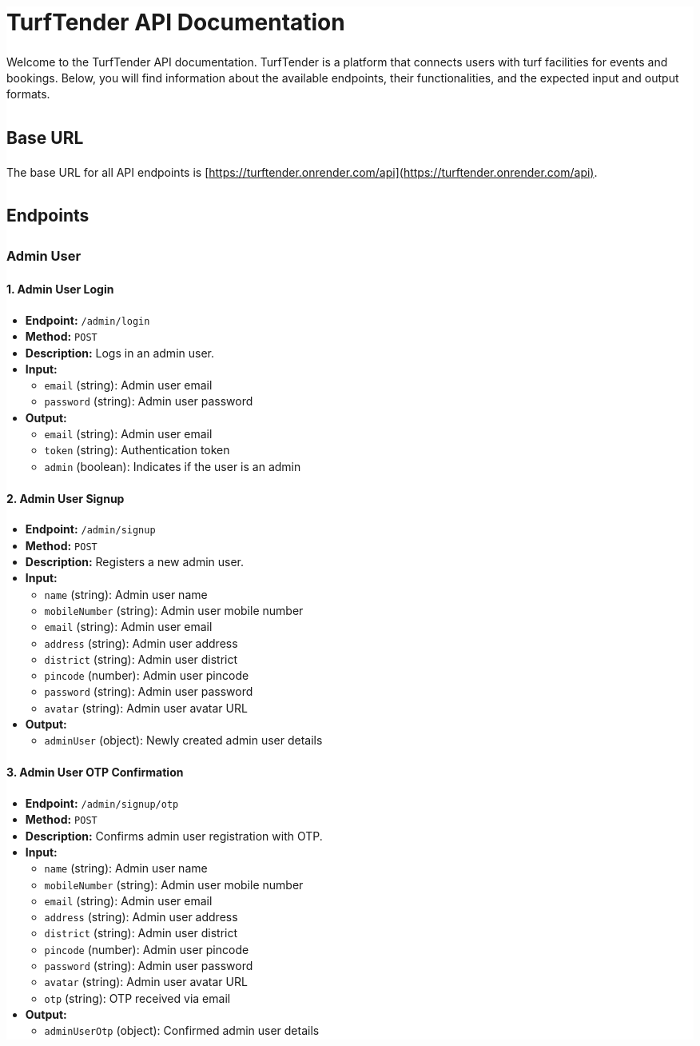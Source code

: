 # TurfTender API Documentation

Welcome to the TurfTender API documentation. TurfTender is a platform that connects users with turf facilities for events and bookings. Below, you will find information about the available endpoints, their functionalities, and the expected input and output formats.

## Base URL

The base URL for all API endpoints is [https://turftender.onrender.com/api](https://turftender.onrender.com/api).

## Endpoints

### Admin User

#### 1. Admin User Login

- **Endpoint:** `/admin/login`
- **Method:** `POST`
- **Description:** Logs in an admin user.
- **Input:**
  - `email` (string): Admin user email
  - `password` (string): Admin user password
- **Output:**
  - `email` (string): Admin user email
  - `token` (string): Authentication token
  - `admin` (boolean): Indicates if the user is an admin

#### 2. Admin User Signup

- **Endpoint:** `/admin/signup`
- **Method:** `POST`
- **Description:** Registers a new admin user.
- **Input:**
  - `name` (string): Admin user name
  - `mobileNumber` (string): Admin user mobile number
  - `email` (string): Admin user email
  - `address` (string): Admin user address
  - `district` (string): Admin user district
  - `pincode` (number): Admin user pincode
  - `password` (string): Admin user password
  - `avatar` (string): Admin user avatar URL
- **Output:**
  - `adminUser` (object): Newly created admin user details

#### 3. Admin User OTP Confirmation

- **Endpoint:** `/admin/signup/otp`
- **Method:** `POST`
- **Description:** Confirms admin user registration with OTP.
- **Input:**
  - `name` (string): Admin user name
  - `mobileNumber` (string): Admin user mobile number
  - `email` (string): Admin user email
  - `address` (string): Admin user address
  - `district` (string): Admin user district
  - `pincode` (number): Admin user pincode
  - `password` (string): Admin user password
  - `avatar` (string): Admin user avatar URL
  - `otp` (string): OTP received via email
- **Output:**
  - `adminUserOtp` (object): Confirmed admin user details
